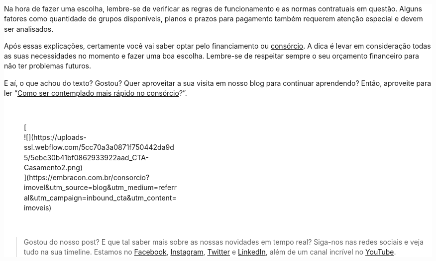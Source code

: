 Na hora de fazer uma escolha, lembre-se de verificar as regras de funcionamento e as normas contratuais em questão. Alguns fatores como quantidade de grupos disponíveis, planos e prazos para pagamento também requerem atenção especial e devem ser analisados.

Após essas explicações, certamente você vai saber optar pelo financiamento ou [consórcio](https://www.embracon.com.br/blog/afinal-o-que-e-o-consorcio). A dica é levar em consideração todas as suas necessidades no momento e fazer uma boa escolha. Lembre-se de respeitar sempre o seu orçamento financeiro para não ter problemas futuros.

E aí, o que achou do texto? Gostou? Quer aproveitar a sua visita em nosso blog para continuar aprendendo? Então, aproveite para ler “[Como ser contemplado mais rápido no consórcio](https://www.embracon.com.br/blog/como-ser-contemplado-mais-rapido-no-consorcio)?”.

‍

<figure class="w-richtext-figure-type-image w-richtext-align-center" style="max-width:310px">[<div>![](https://uploads-ssl.webflow.com/5cc70a3a0871f750442da9d5/5ebc30b41bf0862933922aad_CTA-Casamento2.png)</div>](https://embracon.com.br/consorcio?imovel&utm_source=blog&utm_medium=referral&utm_campaign=inbound_cta&utm_content=imoveis)</figure>‍

> Gostou do nosso post? E que tal saber mais sobre as nossas novidades em tempo real? Siga-nos nas redes sociais e veja tudo na sua timeline. Estamos no [Facebook](https://www.facebook.com/embracon/), [Instagram](https://www.instagram.com/embraconoficial/), [Twitter](https://twitter.com/embracon) e [LinkedIn](https://www.linkedin.com/company/1018875/), além de um canal incrível no [YouTube](https://www.youtube.com/channel/UCL-Y0mv9zc73Iek48NLUBzQ).
